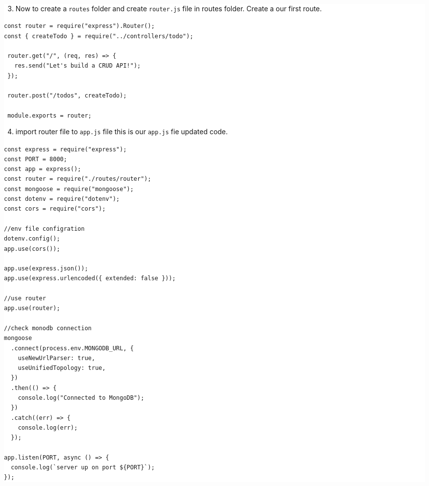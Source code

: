 3. Now to create a `routes` folder and create `router.js` file in routes folder. Create a our first route.

```
const router = require("express").Router();
const { createTodo } = require("../controllers/todo");

 router.get("/", (req, res) => {
   res.send("Let's build a CRUD API!");
 });
 
 router.post("/todos", createTodo);
 
 module.exports = router;
```

4. import router file to `app.js` file this is our `app.js` fie updated code.

```
const express = require("express");
const PORT = 8000;
const app = express();
const router = require("./routes/router");
const mongoose = require("mongoose");
const dotenv = require("dotenv");
const cors = require("cors");

//env file configration
dotenv.config();
app.use(cors());

app.use(express.json());
app.use(express.urlencoded({ extended: false }));

//use router
app.use(router);

//check monodb connection
mongoose
  .connect(process.env.MONGODB_URL, {
    useNewUrlParser: true,
    useUnifiedTopology: true,
  })
  .then(() => {
    console.log("Connected to MongoDB");
  })
  .catch((err) => {
    console.log(err);
  });

app.listen(PORT, async () => {
  console.log(`server up on port ${PORT}`);
});
```
